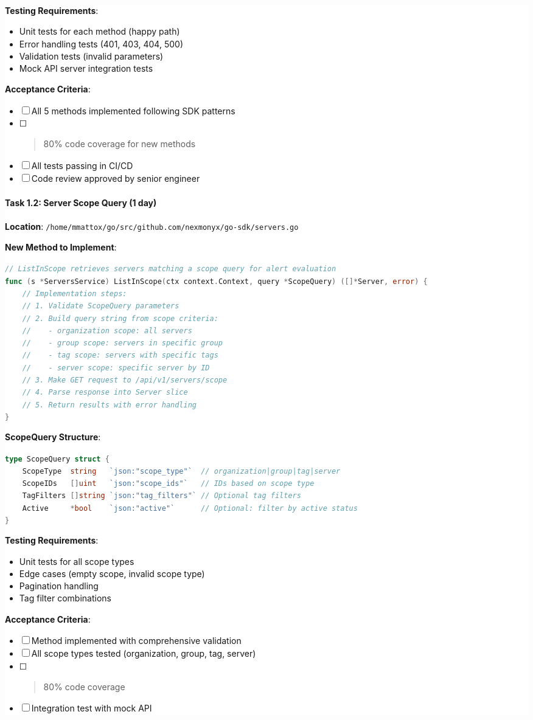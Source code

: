 **Testing Requirements**:
- Unit tests for each method (happy path)
- Error handling tests (401, 403, 404, 500)
- Validation tests (invalid parameters)
- Mock API server integration tests

**Acceptance Criteria**:
- [ ] All 5 methods implemented following SDK patterns
- [ ] >80% code coverage for new methods
- [ ] All tests passing in CI/CD
- [ ] Code review approved by senior engineer

#### Task 1.2: Server Scope Query (1 day)

**Location**: `/home/mmattox/go/src/github.com/nexmonyx/go-sdk/servers.go`

**New Method to Implement**:

```go
// ListInScope retrieves servers matching a scope query for alert evaluation
func (s *ServersService) ListInScope(ctx context.Context, query *ScopeQuery) ([]*Server, error) {
    // Implementation steps:
    // 1. Validate ScopeQuery parameters
    // 2. Build query string from scope criteria:
    //    - organization scope: all servers
    //    - group scope: servers in specific group
    //    - tag scope: servers with specific tags
    //    - server scope: specific server by ID
    // 3. Make GET request to /api/v1/servers/scope
    // 4. Parse response into Server slice
    // 5. Return results with error handling
}
```

**ScopeQuery Structure**:

```go
type ScopeQuery struct {
    ScopeType  string   `json:"scope_type"`  // organization|group|tag|server
    ScopeIDs   []uint   `json:"scope_ids"`   // IDs based on scope type
    TagFilters []string `json:"tag_filters"` // Optional tag filters
    Active     *bool    `json:"active"`      // Optional: filter by active status
}
```

**Testing Requirements**:
- Unit tests for all scope types
- Edge cases (empty scope, invalid scope type)
- Pagination handling
- Tag filter combinations

**Acceptance Criteria**:
- [ ] Method implemented with comprehensive validation
- [ ] All scope types tested (organization, group, tag, server)
- [ ] >80% code coverage
- [ ] Integration test with mock API
